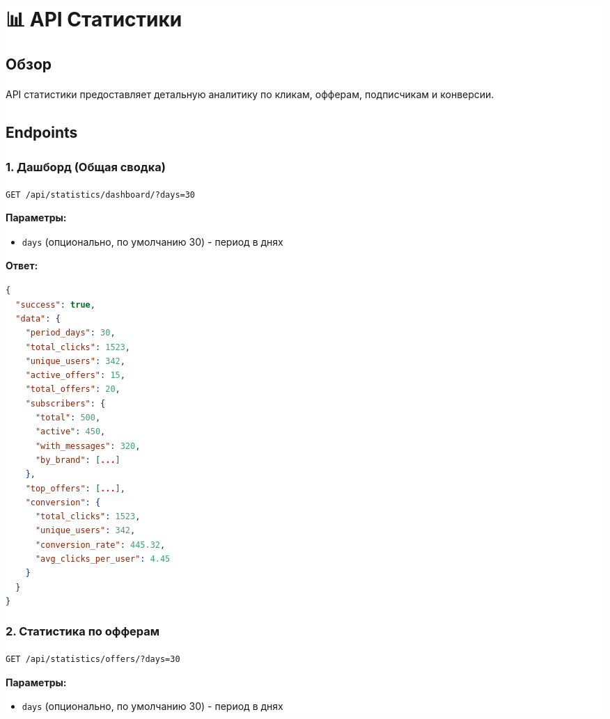 # 📊 API Статистики

## Обзор

API статистики предоставляет детальную аналитику по кликам, офферам, подписчикам и конверсии.

## Endpoints

### 1. Дашборд (Общая сводка)

```
GET /api/statistics/dashboard/?days=30
```

**Параметры:**
- `days` (опционально, по умолчанию 30) - период в днях

**Ответ:**
```json
{
  "success": true,
  "data": {
    "period_days": 30,
    "total_clicks": 1523,
    "unique_users": 342,
    "active_offers": 15,
    "total_offers": 20,
    "subscribers": {
      "total": 500,
      "active": 450,
      "with_messages": 320,
      "by_brand": [...]
    },
    "top_offers": [...],
    "conversion": {
      "total_clicks": 1523,
      "unique_users": 342,
      "conversion_rate": 445.32,
      "avg_clicks_per_user": 4.45
    }
  }
}
```

### 2. Статистика по офферам

```
GET /api/statistics/offers/?days=30
```

**Параметры:**
- `days` (опционально, по умолчанию 30) - период в днях
